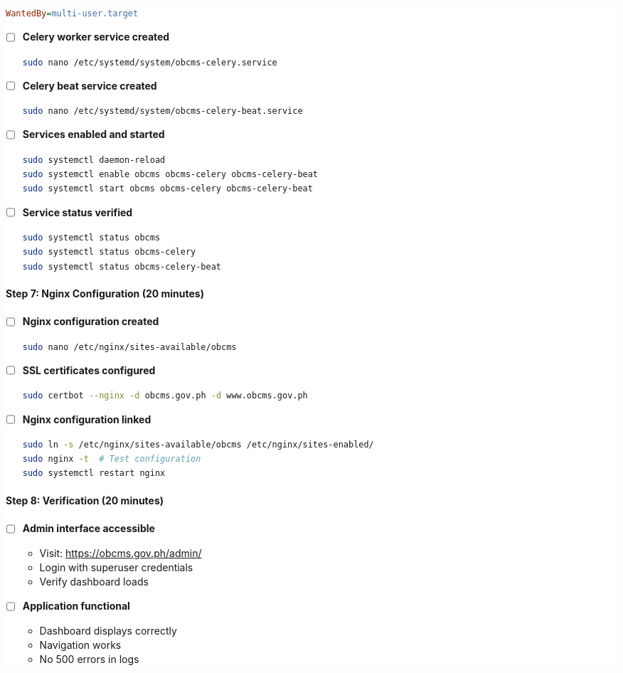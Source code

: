   ```ini
  WantedBy=multi-user.target
  ```

- [ ] **Celery worker service created**
  ```bash
  sudo nano /etc/systemd/system/obcms-celery.service
  ```

- [ ] **Celery beat service created**
  ```bash
  sudo nano /etc/systemd/system/obcms-celery-beat.service
  ```

- [ ] **Services enabled and started**
  ```bash
  sudo systemctl daemon-reload
  sudo systemctl enable obcms obcms-celery obcms-celery-beat
  sudo systemctl start obcms obcms-celery obcms-celery-beat
  ```

- [ ] **Service status verified**
  ```bash
  sudo systemctl status obcms
  sudo systemctl status obcms-celery
  sudo systemctl status obcms-celery-beat
  ```

#### Step 7: Nginx Configuration (20 minutes)

- [ ] **Nginx configuration created**
  ```bash
  sudo nano /etc/nginx/sites-available/obcms
  ```

- [ ] **SSL certificates configured**
  ```bash
  sudo certbot --nginx -d obcms.gov.ph -d www.obcms.gov.ph
  ```

- [ ] **Nginx configuration linked**
  ```bash
  sudo ln -s /etc/nginx/sites-available/obcms /etc/nginx/sites-enabled/
  sudo nginx -t  # Test configuration
  sudo systemctl restart nginx
  ```

#### Step 8: Verification (20 minutes)

- [ ] **Admin interface accessible**
  - Visit: https://obcms.gov.ph/admin/
  - Login with superuser credentials
  - Verify dashboard loads

- [ ] **Application functional**
  - Dashboard displays correctly
  - Navigation works
  - No 500 errors in logs
